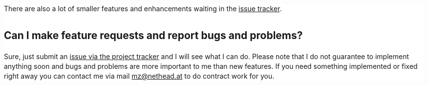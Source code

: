 There are also a lot of smaller features and enhancements waiting in the [issue tracker](https://github.com/zimmski/tavor/issues).

## <a name="feature-request"></a>Can I make feature requests and report bugs and problems?

Sure, just submit an [issue via the project tracker](https://github.com/zimmski/tavor/issues/new) and I will see what I can do. Please note that I do not guarantee to implement anything soon and bugs and problems are more important to me than new features. If you need something implemented or fixed right away you can contact me via mail <mz@nethead.at> to do contract work for you.
